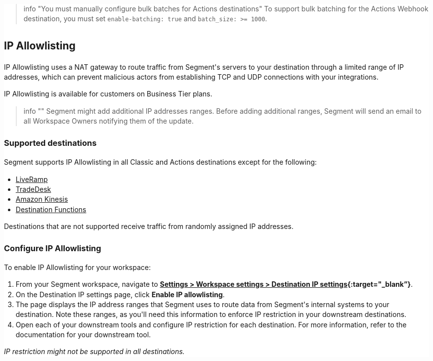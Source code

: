 > info "You must manually configure bulk batches for Actions destinations"
> To support bulk batching for the Actions Webhook destination, you must set `enable-batching: true` and `batch_size: >= 1000`.

## IP Allowlisting

IP Allowlisting uses a NAT gateway to route traffic from Segment's servers to your destination through a limited range of IP addresses, which can prevent malicious actors from establishing TCP and UDP connections with your integrations.

IP Allowlisting is available for customers on Business Tier plans.

> info ""
> Segment might add additional IP addresses ranges. Before adding additional ranges, Segment will send an email to all Workspace Owners notifying them of the update. 

### Supported destinations
Segment supports IP Allowlisting in all Classic and Actions destinations except for the following:
- [LiveRamp](/docs/connections/destinations/catalog/actions-liveramp-audiences/)
- [TradeDesk](/docs/connections/destinations/catalog/actions-the-trade-desk-crm/)
- [Amazon Kinesis](/docs/connections/destinations/catalog/amazon-kinesis/)
- [Destination Functions](/docs/connections/functions/destination-functions/)

Destinations that are not supported receive traffic from randomly assigned IP addresses. 

### Configure IP Allowlisting
To enable IP Allowlisting for your workspace:
1. From your Segment workspace, navigate to **[Settings > Workspace settings > Destination IP settings](https://app.segment.com/goto-my-workspace/settings/destination-ip-settings){:target="_blank”}**. 
2. On the Destination IP settings page, click **Enable IP allowlisting**. 
3. The page displays the IP address ranges that Segment uses to route data from Segment's internal systems to your destination. Note these ranges, as you'll need this information to enforce IP restriction in your downstream destinations. 
4. Open each of your downstream tools and configure IP restriction for each destination. For more information, refer to the documentation for your downstream tool. 

*IP restriction might not be supported in all destinations.*